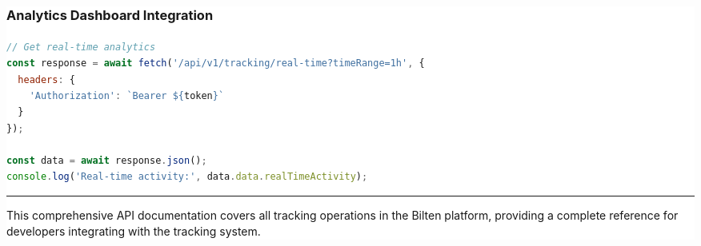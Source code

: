 ### Analytics Dashboard Integration

```javascript
// Get real-time analytics
const response = await fetch('/api/v1/tracking/real-time?timeRange=1h', {
  headers: {
    'Authorization': `Bearer ${token}`
  }
});

const data = await response.json();
console.log('Real-time activity:', data.data.realTimeActivity);
```

---

This comprehensive API documentation covers all tracking operations in the Bilten platform, providing a complete reference for developers integrating with the tracking system.

